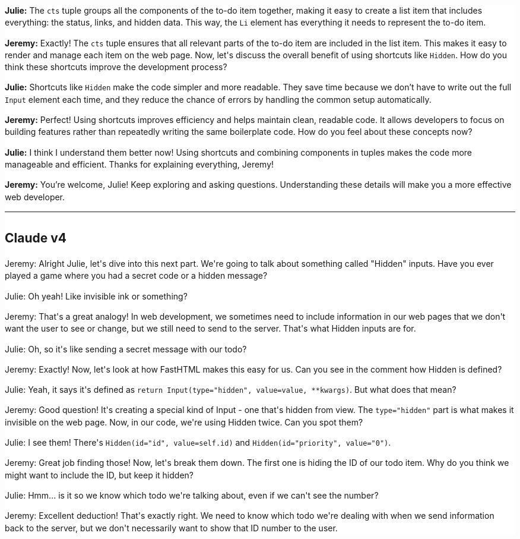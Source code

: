 **Julie:** The `cts` tuple groups all the components of the to-do item together, making it easy to create a list item that includes everything: the status, links, and hidden data. This way, the `Li` element has everything it needs to represent the to-do item.

**Jeremy:** Exactly! The `cts` tuple ensures that all relevant parts of the to-do item are included in the list item. This makes it easy to render and manage each item on the web page. Now, let's discuss the overall benefit of using shortcuts like `Hidden`. How do you think these shortcuts improve the development process?

**Julie:** Shortcuts like `Hidden` make the code simpler and more readable. They save time because we don’t have to write out the full `Input` element each time, and they reduce the chance of errors by handling the common setup automatically.

**Jeremy:** Perfect! Using shortcuts improves efficiency and helps maintain clean, readable code. It allows developers to focus on building features rather than repeatedly writing the same boilerplate code. How do you feel about these concepts now?

**Julie:** I think I understand them better now! Using shortcuts and combining components in tuples makes the code more manageable and efficient. Thanks for explaining everything, Jeremy!

**Jeremy:** You’re welcome, Julie! Keep exploring and asking questions. Understanding these details will make you a more effective web developer.

---

## Claude v4

Jeremy: Alright Julie, let's dive into this next part. We're going to talk about something called "Hidden" inputs. Have you ever played a game where you had a secret code or a hidden message?

Julie: Oh yeah! Like invisible ink or something?

Jeremy: That's a great analogy! In web development, we sometimes need to include information in our web pages that we don't want the user to see or change, but we still need to send to the server. That's what Hidden inputs are for.

Julie: Oh, so it's like sending a secret message with our todo?

Jeremy: Exactly! Now, let's look at how FastHTML makes this easy for us. Can you see in the comment how Hidden is defined?

Julie: Yeah, it says it's defined as `return Input(type="hidden", value=value, **kwargs)`. But what does that mean?

Jeremy: Good question! It's creating a special kind of Input - one that's hidden from view. The `type="hidden"` part is what makes it invisible on the web page. Now, in our code, we're using Hidden twice. Can you spot them?

Julie: I see them! There's `Hidden(id="id", value=self.id)` and `Hidden(id="priority", value="0")`.

Jeremy: Great job finding those! Now, let's break them down. The first one is hiding the ID of our todo item. Why do you think we might want to include the ID, but keep it hidden?

Julie: Hmm... is it so we know which todo we're talking about, even if we can't see the number?

Jeremy: Excellent deduction! That's exactly right. We need to know which todo we're dealing with when we send information back to the server, but we don't necessarily want to show that ID number to the user.
